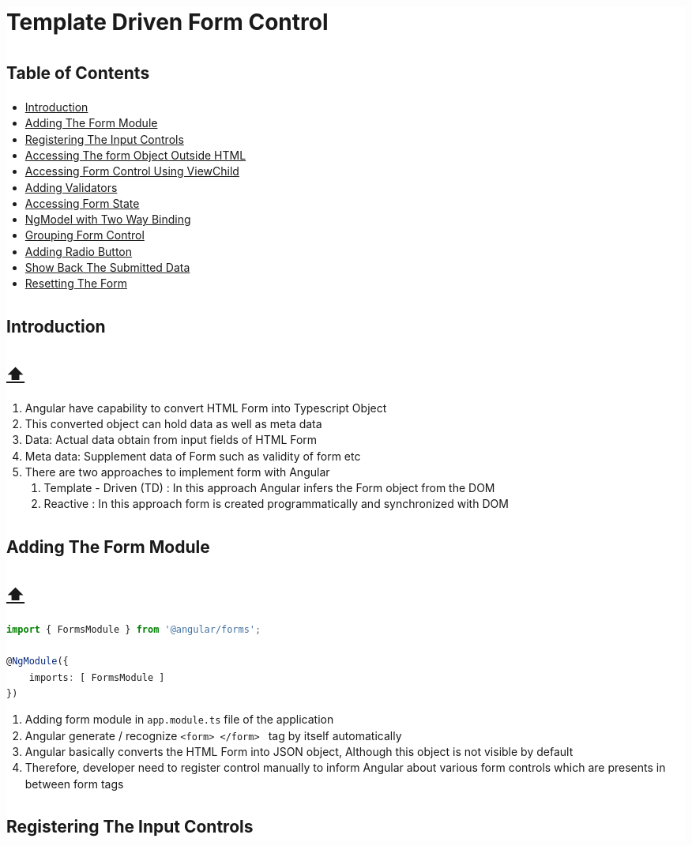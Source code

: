 # Template Driven Form Control

## Table of Contents  
* [Introduction](#Introduction)<br>
* [Adding The Form Module](#Adding-The-Form-Module)<br>
* [Registering The Input Controls](#Registering-The-Input-Controls)<br>
* [Accessing The form Object Outside HTML](#Accessing-The-form-Object-Outside-HTML)<br>
* [Accessing Form Control Using ViewChild](#Accessing-Form-Control-Using-ViewChild)<br>
* [Adding Validators](#Adding-Validators)<br>
* [Accessing Form State](#Accessing-Form-State)<br>
* [NgModel with Two Way Binding](#NgModel-with-Two-Way-Binding)<br>
* [Grouping Form Control](#Grouping-Form-Control)<br>
* [Adding Radio Button](#Adding-Radio-Button)<br>
* [Show Back The Submitted Data](#Show-Back-The-Submitted-Data)<br>
* [Resetting The Form](#Resetting-The-Form)<br>

## Introduction

## 	[:arrow_up:](#Table-of-Contents )<br>

1. Angular have capability to convert HTML Form into Typescript Object
2. This converted object can hold data as well as meta data
3. Data: Actual data obtain from input fields of HTML Form 
4. Meta data: Supplement data of Form such as validity of form etc
5. There are two approaches to implement form with Angular
   1. Template - Driven (TD) : In this approach Angular infers the Form object from the DOM
   2. Reactive : In this approach form is created programmatically and synchronized with DOM  

## Adding The Form Module

## 	[:arrow_up:](#Table-of-Contents )<br>

~~~typescript
import { FormsModule } from '@angular/forms';

@NgModule({
    imports: [ FormsModule ]
})
~~~

1. Adding form module in ```app.module.ts``` file of the  application
2. Angular generate / recognize ```<form> </form> ``` tag by itself automatically
3. Angular basically converts the HTML Form into JSON object, Although this object is not visible by default
4. Therefore, developer need to register control manually to inform Angular about various form controls which are presents in between form tags

## Registering The Input Controls
